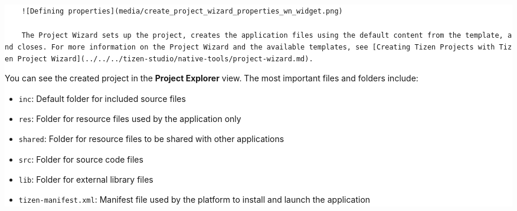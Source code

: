         ![Defining properties](media/create_project_wizard_properties_wn_widget.png)

        The Project Wizard sets up the project, creates the application files using the default content from the template, and closes. For more information on the Project Wizard and the available templates, see [Creating Tizen Projects with Tizen Project Wizard](../../../tizen-studio/native-tools/project-wizard.md).

You can see the created project in the **Project Explorer** view. The most important files and folders include:

-   `inc`: Default folder for included source files

-   `res`: Folder for resource files used by the application only

-   `shared`: Folder for resource files to be shared with other applications

-   `src`: Folder for source code files

-   `lib`: Folder for external library files

-   `tizen-manifest.xml`: Manifest file used by the platform to install and launch the application
